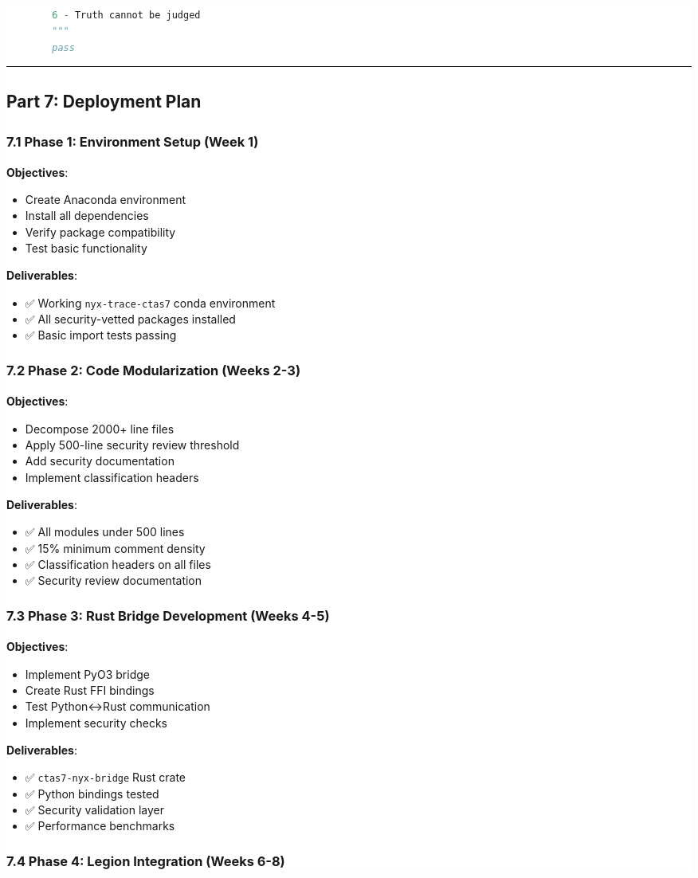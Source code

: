 ```python
        6 - Truth cannot be judged
        """
        pass
```

---

## Part 7: Deployment Plan

### 7.1 Phase 1: Environment Setup (Week 1)

**Objectives**:
- Create Anaconda environment
- Install all dependencies
- Verify package compatibility
- Test basic functionality

**Deliverables**:
- ✅ Working `nyx-trace-ctas7` conda environment
- ✅ All security-vetted packages installed
- ✅ Basic import tests passing

### 7.2 Phase 2: Code Modularization (Weeks 2-3)

**Objectives**:
- Decompose 2000+ line files
- Apply 500-line security review threshold
- Add security documentation
- Implement classification headers

**Deliverables**:
- ✅ All modules under 500 lines
- ✅ 15% minimum comment density
- ✅ Classification headers on all files
- ✅ Security review documentation

### 7.3 Phase 3: Rust Bridge Development (Weeks 4-5)

**Objectives**:
- Implement PyO3 bridge
- Create Rust FFI bindings
- Test Python↔Rust communication
- Implement security checks

**Deliverables**:
- ✅ `ctas7-nyx-bridge` Rust crate
- ✅ Python bindings tested
- ✅ Security validation layer
- ✅ Performance benchmarks

### 7.4 Phase 4: Legion Integration (Weeks 6-8)
